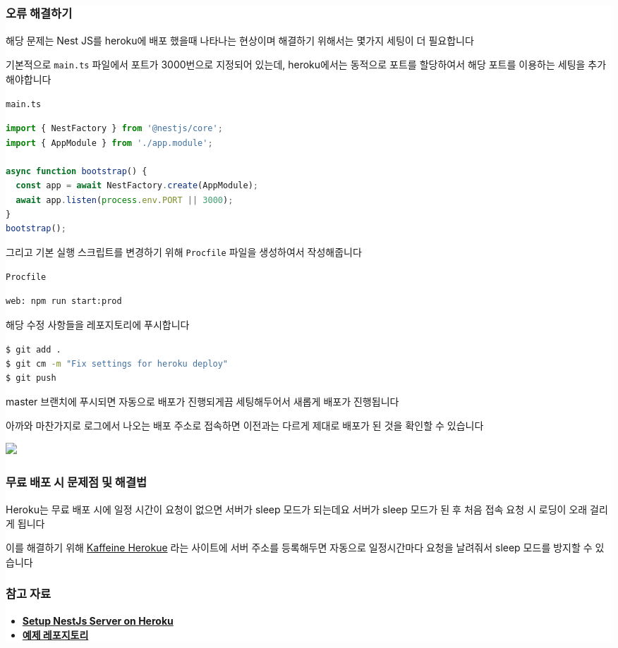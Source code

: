 ### 오류 해결하기

해당 문제는 Nest JS를 heroku에 배포 했을때 나타나는 현상이며
해결하기 위해서는 몇가지 세팅이 더 필요합니다

기본적으로 `main.ts` 파일에서 포트가 3000번으로 지정되어 있는데,
heroku에서는 동적으로 포트를 할당하여서 해당 포트를 이용하는 세팅을 추가해야합니다

`main.ts`

```typescript
import { NestFactory } from '@nestjs/core';
import { AppModule } from './app.module';

async function bootstrap() {
  const app = await NestFactory.create(AppModule);
  await app.listen(process.env.PORT || 3000);
}
bootstrap();
```

그리고 기본 실행 스크립트를 변경하기 위해 `Procfile` 파일을 생성하여서 작성해줍니다

`Procfile`

```bash
web: npm run start:prod
```

해당 수정 사항들을 레포지토리에 푸시합니다

```bash
$ git add .
$ git cm -m "Fix settings for heroku deploy"
$ git push
```

master 브랜치에 푸시되면 자동으로 배포가 진행되게끔 세팅해두어서 새롭게 배포가 진행됩니다

아까와 마찬가지로 로그에서 나오는 배포 주소로 접속하면
이전과는 다르게 제대로 배포가 된 것을 확인할 수 있습니다

![](/images/posts/heroku/deploy-heroku-nest-js_2.png)

### 무료 배포 시 문제점 및 해결법

Heroku는 무료 배포 시에 일정 시간이 요청이 없으면 서버가 sleep 모드가 되는데요
서버가 sleep 모드가 된 후 처음 접속 요청 시 로딩이 오래 걸리게 됩니다

이를 해결하기 위해 [Kaffeine Herokue](https://kaffeine.herokuapp.com/) 라는 사이트에 서버 주소를 등록해두면
자동으로 일정시간마다 요청을 날려줘서 sleep 모드를 방지할 수 있습니다

### 참고 자료

- **[Setup NestJs Server on Heroku](https://medium.com/@terence410/setup-nestjs-server-on-heroku-1475c5cdb1d1)**
- **[예제 레포지토리](https://github.com/KimBiYam/nest-js-heroku-test)**